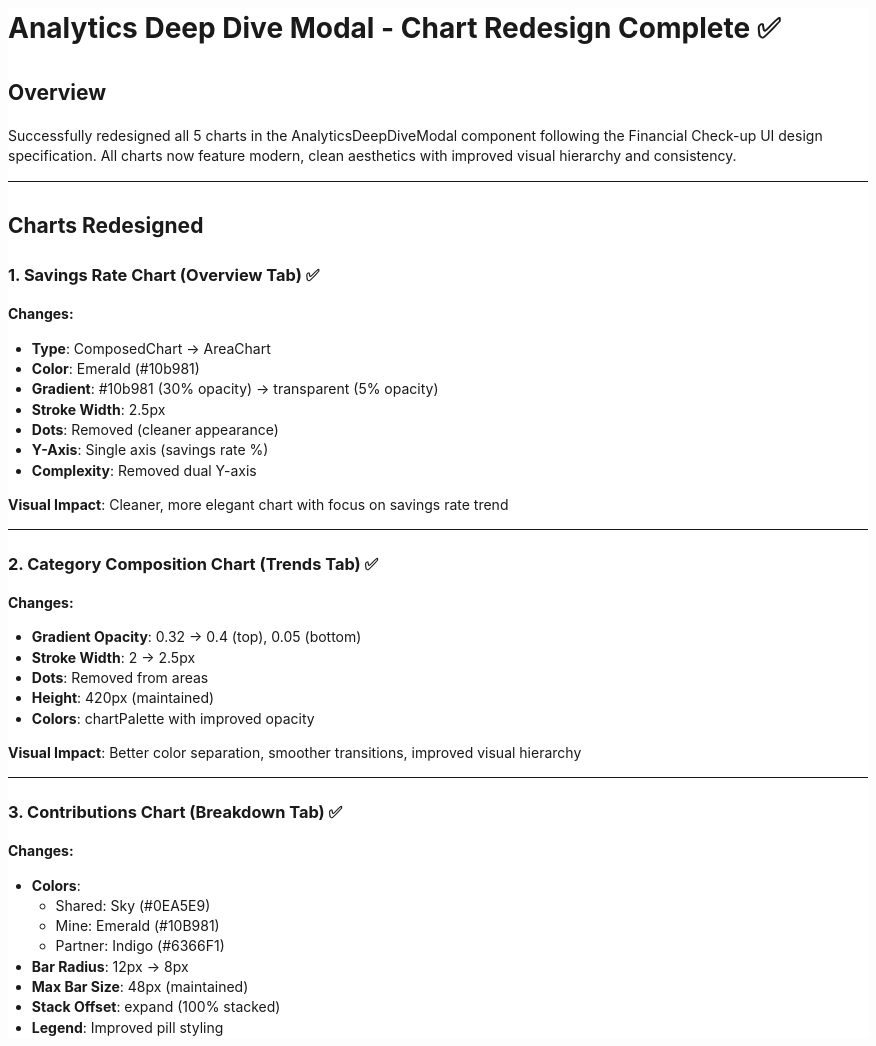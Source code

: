 # Analytics Deep Dive Modal - Chart Redesign Complete ✅

## Overview

Successfully redesigned all 5 charts in the AnalyticsDeepDiveModal component following the Financial Check-up UI design specification. All charts now feature modern, clean aesthetics with improved visual hierarchy and consistency.

---

## Charts Redesigned

### 1. Savings Rate Chart (Overview Tab) ✅

**Changes:**
- **Type**: ComposedChart → AreaChart
- **Color**: Emerald (#10b981)
- **Gradient**: #10b981 (30% opacity) → transparent (5% opacity)
- **Stroke Width**: 2.5px
- **Dots**: Removed (cleaner appearance)
- **Y-Axis**: Single axis (savings rate %)
- **Complexity**: Removed dual Y-axis

**Visual Impact**: Cleaner, more elegant chart with focus on savings rate trend

---

### 2. Category Composition Chart (Trends Tab) ✅

**Changes:**
- **Gradient Opacity**: 0.32 → 0.4 (top), 0.05 (bottom)
- **Stroke Width**: 2 → 2.5px
- **Dots**: Removed from areas
- **Height**: 420px (maintained)
- **Colors**: chartPalette with improved opacity

**Visual Impact**: Better color separation, smoother transitions, improved visual hierarchy

---

### 3. Contributions Chart (Breakdown Tab) ✅

**Changes:**
- **Colors**: 
  - Shared: Sky (#0EA5E9)
  - Mine: Emerald (#10B981)
  - Partner: Indigo (#6366F1)
- **Bar Radius**: 12px → 8px
- **Max Bar Size**: 48px (maintained)
- **Stack Offset**: expand (100% stacked)
- **Legend**: Improved pill styling

